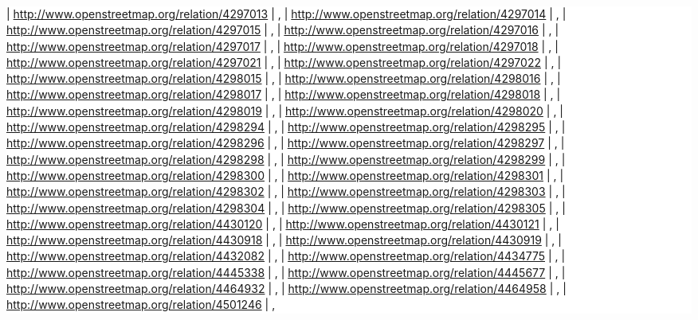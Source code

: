 | http://www.openstreetmap.org/relation/4297013 | ,
| http://www.openstreetmap.org/relation/4297014 | ,
| http://www.openstreetmap.org/relation/4297015 | ,
| http://www.openstreetmap.org/relation/4297016 | ,
| http://www.openstreetmap.org/relation/4297017 | ,
| http://www.openstreetmap.org/relation/4297018 | ,
| http://www.openstreetmap.org/relation/4297021 | ,
| http://www.openstreetmap.org/relation/4297022 | ,
| http://www.openstreetmap.org/relation/4298015 | ,
| http://www.openstreetmap.org/relation/4298016 | ,
| http://www.openstreetmap.org/relation/4298017 | ,
| http://www.openstreetmap.org/relation/4298018 | ,
| http://www.openstreetmap.org/relation/4298019 | ,
| http://www.openstreetmap.org/relation/4298020 | ,
| http://www.openstreetmap.org/relation/4298294 | ,
| http://www.openstreetmap.org/relation/4298295 | ,
| http://www.openstreetmap.org/relation/4298296 | ,
| http://www.openstreetmap.org/relation/4298297 | ,
| http://www.openstreetmap.org/relation/4298298 | ,
| http://www.openstreetmap.org/relation/4298299 | ,
| http://www.openstreetmap.org/relation/4298300 | ,
| http://www.openstreetmap.org/relation/4298301 | ,
| http://www.openstreetmap.org/relation/4298302 | ,
| http://www.openstreetmap.org/relation/4298303 | ,
| http://www.openstreetmap.org/relation/4298304 | ,
| http://www.openstreetmap.org/relation/4298305 | ,
| http://www.openstreetmap.org/relation/4430120 | ,
| http://www.openstreetmap.org/relation/4430121 | ,
| http://www.openstreetmap.org/relation/4430918 | ,
| http://www.openstreetmap.org/relation/4430919 | ,
| http://www.openstreetmap.org/relation/4432082 | ,
| http://www.openstreetmap.org/relation/4434775 | ,
| http://www.openstreetmap.org/relation/4445338 | ,
| http://www.openstreetmap.org/relation/4445677 | ,
| http://www.openstreetmap.org/relation/4464932 | ,
| http://www.openstreetmap.org/relation/4464958 | ,
| http://www.openstreetmap.org/relation/4501246 | ,
